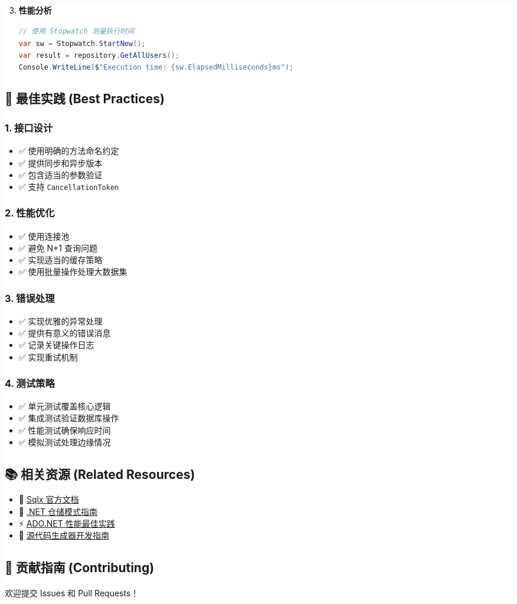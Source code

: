 3. **性能分析**
   ```csharp
   // 使用 Stopwatch 测量执行时间
   var sw = Stopwatch.StartNew();
   var result = repository.GetAllUsers();
   Console.WriteLine($"Execution time: {sw.ElapsedMilliseconds}ms");
   ```

## 🎯 最佳实践 (Best Practices)

### 1. 接口设计

- ✅ 使用明确的方法命名约定
- ✅ 提供同步和异步版本
- ✅ 包含适当的参数验证
- ✅ 支持 `CancellationToken`

### 2. 性能优化

- ✅ 使用连接池
- ✅ 避免 N+1 查询问题
- ✅ 实现适当的缓存策略
- ✅ 使用批量操作处理大数据集

### 3. 错误处理

- ✅ 实现优雅的异常处理
- ✅ 提供有意义的错误消息
- ✅ 记录关键操作日志
- ✅ 实现重试机制

### 4. 测试策略

- ✅ 单元测试覆盖核心逻辑
- ✅ 集成测试验证数据库操作
- ✅ 性能测试确保响应时间
- ✅ 模拟测试处理边缘情况

## 📚 相关资源 (Related Resources)

- 📖 [Sqlx 官方文档](https://github.com/Cricle/Sqlx)
- 🎯 [.NET 仓储模式指南](https://docs.microsoft.com/en-us/dotnet/architecture/modern-web-apps-azure/architectural-principles#dependency-inversion)
- ⚡ [ADO.NET 性能最佳实践](https://docs.microsoft.com/en-us/dotnet/framework/data/adonet/performance-counters)
- 🔧 [源代码生成器开发指南](https://docs.microsoft.com/en-us/dotnet/csharp/roslyn-sdk/source-generators-overview)

## 🤝 贡献指南 (Contributing)

欢迎提交 Issues 和 Pull Requests！
